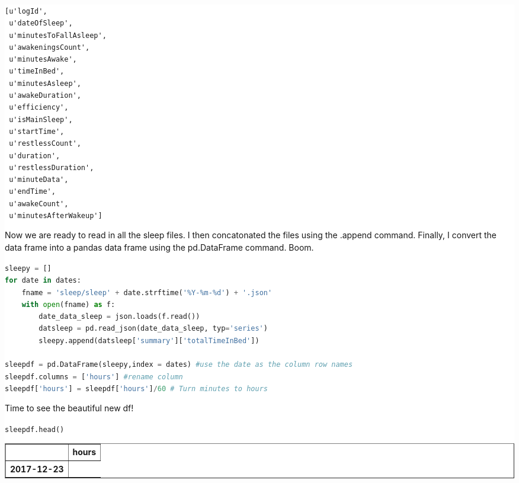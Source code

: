     [u'logId',
     u'dateOfSleep',
     u'minutesToFallAsleep',
     u'awakeningsCount',
     u'minutesAwake',
     u'timeInBed',
     u'minutesAsleep',
     u'awakeDuration',
     u'efficiency',
     u'isMainSleep',
     u'startTime',
     u'restlessCount',
     u'duration',
     u'restlessDuration',
     u'minuteData',
     u'endTime',
     u'awakeCount',
     u'minutesAfterWakeup']


Now we are ready to read in all the sleep files. I then concatonated the files using the .append command. Finally, I convert the data frame into a pandas data frame using the pd.DataFrame command. Boom.


```python
sleepy = []
for date in dates:
    fname = 'sleep/sleep' + date.strftime('%Y-%m-%d') + '.json'
    with open(fname) as f:
        date_data_sleep = json.loads(f.read())
        datsleep = pd.read_json(date_data_sleep, typ='series')
        sleepy.append(datsleep['summary']['totalTimeInBed'])

sleepdf = pd.DataFrame(sleepy,index = dates) #use the date as the column row names
sleepdf.columns = ['hours'] #rename column
sleepdf['hours'] = sleepdf['hours']/60 # Turn minutes to hours
```
Time to see the beautiful new df!
```python
sleepdf.head()
```

<div>
<style>
    .dataframe thead tr:only-child th {
        text-align: right;
    }

    .dataframe thead th {
        text-align: left;
    }

    .dataframe tbody tr th {
        vertical-align: top;
    }
</style>
<table border="1" class="dataframe">
  <thead>
    <tr style="text-align: right;">
      <th></th>
      <th>hours</th>
    </tr>
  </thead>
  <tbody>
    <tr>
      <th>2017-12-23</th>